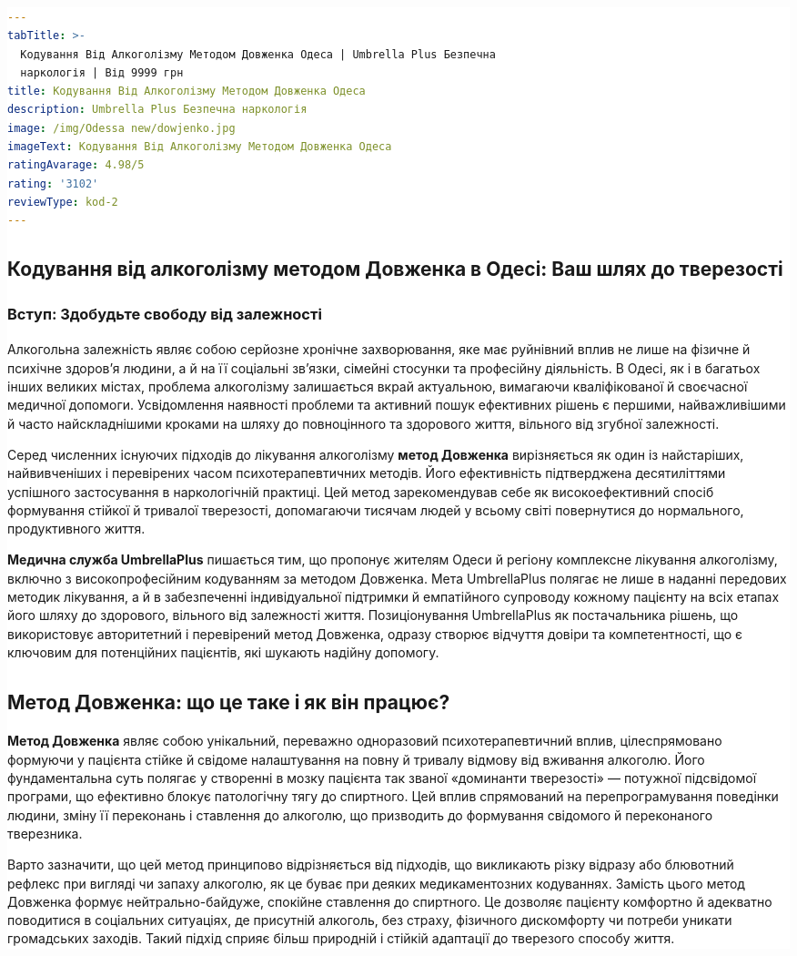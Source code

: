 ```yaml
---
tabTitle: >-
  Кодування Від Алкоголізму Методом Довженка Одеса | Umbrella Plus Безпечна
  наркологія | Від 9999 грн
title: Кодування Від Алкоголізму Методом Довженка Одеса
description: Umbrella Plus Безпечна наркологія
image: /img/Odessa new/dowjenko.jpg
imageText: Кодування Від Алкоголізму Методом Довженка Одеса
ratingAvarage: 4.98/5
rating: '3102'
reviewType: kod-2
---
```


## Кодування від алкоголізму методом Довженка в Одесі: Ваш шлях до тверезості

### Вступ: Здобудьте свободу від залежності

Алкогольна залежність являє собою серйозне хронічне захворювання, яке має руйнівний вплив не лише на фізичне й психічне здоров’я людини, а й на її соціальні зв’язки, сімейні стосунки та професійну діяльність. В Одесі, як і в багатьох інших великих містах, проблема алкоголізму залишається вкрай актуальною, вимагаючи кваліфікованої й своєчасної медичної допомоги. Усвідомлення наявності проблеми та активний пошук ефективних рішень є першими, найважливішими й часто найскладнішими кроками на шляху до повноцінного та здорового життя, вільного від згубної залежності.

Серед численних існуючих підходів до лікування алкоголізму **метод Довженка** вирізняється як один із найстаріших, найвивченіших і перевірених часом психотерапевтичних методів. Його ефективність підтверджена десятиліттями успішного застосування в наркологічній практиці. Цей метод зарекомендував себе як високоефективний спосіб формування стійкої й тривалої тверезості, допомагаючи тисячам людей у всьому світі повернутися до нормального, продуктивного життя.

**Медична служба UmbrellaPlus** пишається тим, що пропонує жителям Одеси й регіону комплексне лікування алкоголізму, включно з високопрофесійним кодуванням за методом Довженка. Мета UmbrellaPlus полягає не лише в наданні передових методик лікування, а й в забезпеченні індивідуальної підтримки й емпатійного супроводу кожному пацієнту на всіх етапах його шляху до здорового, вільного від залежності життя. Позиціонування UmbrellaPlus як постачальника рішень, що використовує авторитетний і перевірений метод Довженка, одразу створює відчуття довіри та компетентності, що є ключовим для потенційних пацієнтів, які шукають надійну допомогу.

## Метод Довженка: що це таке і як він працює?

**Метод Довженка** являє собою унікальний, переважно одноразовий психотерапевтичний вплив, цілеспрямовано формуючи у пацієнта стійке й свідоме налаштування на повну й тривалу відмову від вживання алкоголю. Його фундаментальна суть полягає у створенні в мозку пацієнта так званої «доминанти тверезості» — потужної підсвідомої програми, що ефективно блокує патологічну тягу до спиртного. Цей вплив спрямований на перепрограмування поведінки людини, зміну її переконань і ставлення до алкоголю, що призводить до формування свідомого й переконаного тверезника.

Варто зазначити, що цей метод принципово відрізняється від підходів, що викликають різку відразу або блювотний рефлекс при вигляді чи запаху алкоголю, як це буває при деяких медикаментозних кодуваннях. Замість цього метод Довженка формує нейтрально-байдуже, спокійне ставлення до спиртного. Це дозволяє пацієнту комфортно й адекватно поводитися в соціальних ситуаціях, де присутній алкоголь, без страху, фізичного дискомфорту чи потреби уникати громадських заходів. Такий підхід сприяє більш природній і стійкій адаптації до тверезого способу життя.

